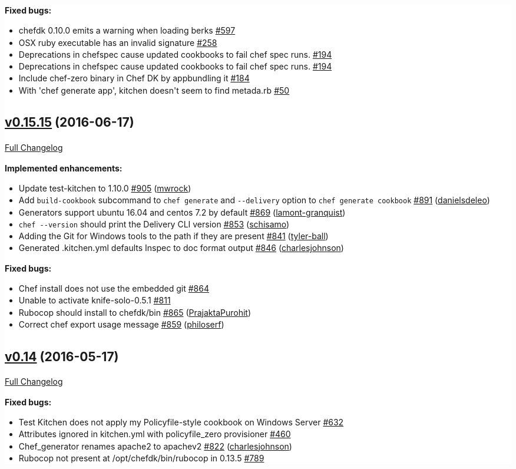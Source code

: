 **Fixed bugs:**

- chefdk 0.10.0 emits a warning when loading berks [\#597](https://github.com/chef/chef-dk/issues/597)
- OSX ruby executable has an invalid signature [\#258](https://github.com/chef/chef-dk/issues/258)
- Deprecations in chefspec cause updated cookbooks to fail chef spec runs. [\#194](https://github.com/chef/chef-dk/issues/194)
- Deprecations in chefspec cause updated cookbooks to fail chef spec runs. [\#194](https://github.com/chef/chef-dk/issues/194)
- Include chef-zero binary in Chef DK by appbundling it [\#184](https://github.com/chef/chef-dk/issues/184)
- With 'chef generate app', kitchen doesn't seem to find metada.rb [\#50](https://github.com/chef/chef-dk/issues/50)


## [v0.15.15](https://github.com/chef/chef-dk/tree/v0.15.15) (2016-06-17)
[Full Changelog](https://github.com/chef/chef-dk/compare/v0.14.25...v0.15.15)

**Implemented enhancements:**

- Update test-kitchen to 1.10.0 [\#905](https://github.com/chef/chef-dk/pull/905) ([mwrock](https://github.com/mwrock))
- Add `build-cookbook` subcommand to `chef generate` and `--delivery` option to `chef generate cookbook` [\#891](https://github.com/chef/chef-dk/pull/891) ([danielsdeleo](https://github.com/danielsdeleo))
- Generators support ubuntu 16.04 and centos 7.2 by default [\#869](https://github.com/chef/chef-dk/pull/869) ([lamont-granquist](https://github.com/lamont-granquist))
- `chef --version` should print the Delivery CLI version [\#853](https://github.com/chef/chef-dk/pull/853) ([schisamo](https://github.com/schisamo))
- Adding the Git for Windows tools to the path if they are present [\#841](https://github.com/chef/chef-dk/pull/841) ([tyler-ball](https://github.com/tyler-ball))
- Generated .kitchen.yml defaults Inspec to doc format output [\#846](https://github.com/chef/chef-dk/pull/846) ([charlesjohnson](https://github.com/charlesjohnson))

**Fixed bugs:**

- Chef install does not use the embedded git [\#864](https://github.com/chef/chef-dk/issues/864)
- Unable to activate knife-solo-0.5.1 [\#811](https://github.com/chef/chef-dk/issues/811)
- Rubocop should install to chefdk/bin [\#865](https://github.com/chef/chef-dk/pull/865) ([PrajaktaPurohit](https://github.com/PrajaktaPurohit))
- Correct chef export usage message [\#859](https://github.com/chef/chef-dk/pull/859) ([philoserf](https://github.com/philoserf))


## [v0.14](https://github.com/chef/chef-dk/tree/v0.14.25) (2016-05-17)
[Full Changelog](https://github.com/chef/chef-dk/compare/v0.14.24...v0.14.25)

**Fixed bugs:**

- Test Kitchen does not apply my Policyfile-style cookbook on Windows Server [\#632](https://github.com/chef/chef-dk/issues/632)
- Attributes ignored in kitchen.yml with policyfile\_zero provisioner [\#460](https://github.com/chef/chef-dk/issues/460)
- Chef\_generator renames apache2 to apachev2 [\#822](https://github.com/chef/chef-dk/pull/822) ([charlesjohnson](https://github.com/charlesjohnson))
- Rubocop not present at /opt/chefdk/bin/rubocop in 0.13.5 [\#789](https://github.com/chef/chef-dk/issues/789)
